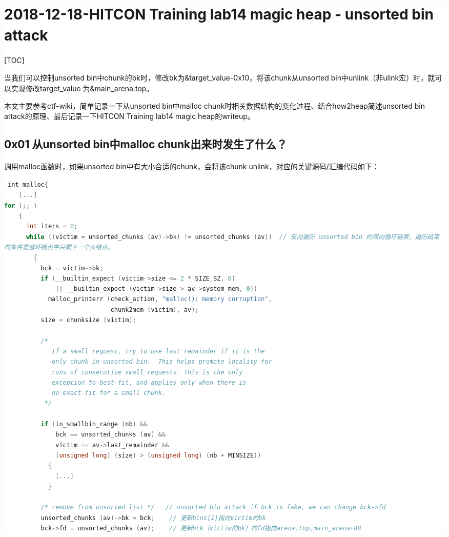 # 2018-12-18-HITCON Training lab14 magic heap -  unsorted bin attack

[TOC]

当我们可以控制unsorted bin中chunk的bk时，修改bk为&target_value-0x10，将该chunk从unsorted bin中unlink（非ulink宏）时，就可以实现修改target_value 为&main_arena.top。

本文主要参考ctf-wiki，简单记录一下从unsorted bin中malloc chunk时相关数据结构的变化过程、结合how2heap简述unsorted bin attack的原理、最后记录一下HITCON Training lab14 magic heap的writeup。

## 0x01 从unsorted bin中malloc chunk出来时发生了什么？

调用malloc函数时，如果unsorted bin中有大小合适的chunk，会将该chunk unlink，对应的关键源码/汇编代码如下：

```c
_int_malloc{
    [...]
for (;; )     
    {
      int iters = 0;
      while ((victim = unsorted_chunks (av)->bk) != unsorted_chunks (av))  // 反向遍历 unsorted bin 的双向循环链表，遍历结束的条件是循环链表中只剩下一个头结点。
        {
          bck = victim->bk;
          if (__builtin_expect (victim->size <= 2 * SIZE_SZ, 0)
              || __builtin_expect (victim->size > av->system_mem, 0))
            malloc_printerr (check_action, "malloc(): memory corruption",
                             chunk2mem (victim), av);
          size = chunksize (victim);

          /*
             If a small request, try to use last remainder if it is the
             only chunk in unsorted bin.  This helps promote locality for
             runs of consecutive small requests. This is the only
             exception to best-fit, and applies only when there is
             no exact fit for a small chunk.
           */

          if (in_smallbin_range (nb) &&      
              bck == unsorted_chunks (av) &&
              victim == av->last_remainder &&
              (unsigned long) (size) > (unsigned long) (nb + MINSIZE))
            {
              [...]
            }

          /* remove from unsorted list */   // unsorted bin attack if bck is fake, we can change bck->fd
          unsorted_chunks (av)->bk = bck;    // 更新bins[1]指向victim的bk
          bck->fd = unsorted_chunks (av);    // 更新bck（victim的bk）的fd指向arena.top,main_arena+88 

```
